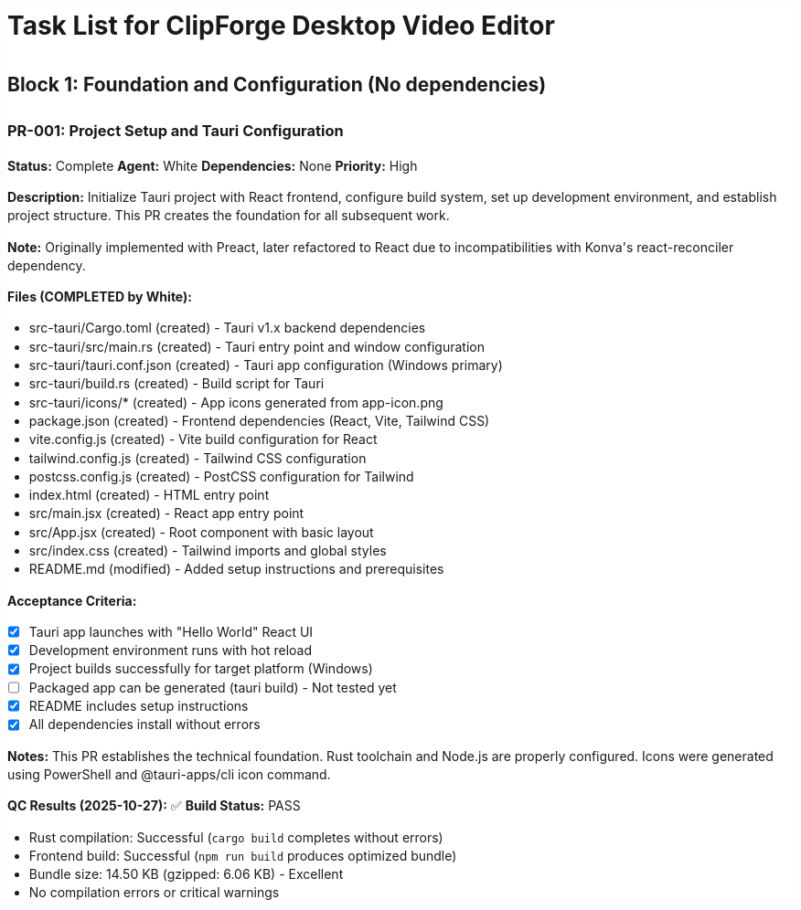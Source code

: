 # Task List for ClipForge Desktop Video Editor

## Block 1: Foundation and Configuration (No dependencies)

### PR-001: Project Setup and Tauri Configuration
**Status:** Complete
**Agent:** White
**Dependencies:** None
**Priority:** High

**Description:**
Initialize Tauri project with React frontend, configure build system, set up development environment, and establish project structure. This PR creates the foundation for all subsequent work.

**Note:** Originally implemented with Preact, later refactored to React due to incompatibilities with Konva's react-reconciler dependency.

**Files (COMPLETED by White):**
- src-tauri/Cargo.toml (created) - Tauri v1.x backend dependencies
- src-tauri/src/main.rs (created) - Tauri entry point and window configuration
- src-tauri/tauri.conf.json (created) - Tauri app configuration (Windows primary)
- src-tauri/build.rs (created) - Build script for Tauri
- src-tauri/icons/* (created) - App icons generated from app-icon.png
- package.json (created) - Frontend dependencies (React, Vite, Tailwind CSS)
- vite.config.js (created) - Vite build configuration for React
- tailwind.config.js (created) - Tailwind CSS configuration
- postcss.config.js (created) - PostCSS configuration for Tailwind
- index.html (created) - HTML entry point
- src/main.jsx (created) - React app entry point
- src/App.jsx (created) - Root component with basic layout
- src/index.css (created) - Tailwind imports and global styles
- README.md (modified) - Added setup instructions and prerequisites

**Acceptance Criteria:**
- [x] Tauri app launches with "Hello World" React UI
- [x] Development environment runs with hot reload
- [x] Project builds successfully for target platform (Windows)
- [ ] Packaged app can be generated (tauri build) - Not tested yet
- [x] README includes setup instructions
- [x] All dependencies install without errors

**Notes:**
This PR establishes the technical foundation. Rust toolchain and Node.js are properly configured. Icons were generated using PowerShell and @tauri-apps/cli icon command.

**QC Results (2025-10-27):**
✅ **Build Status:** PASS
- Rust compilation: Successful (`cargo build` completes without errors)
- Frontend build: Successful (`npm run build` produces optimized bundle)
- Bundle size: 14.50 KB (gzipped: 6.06 KB) - Excellent
- No compilation errors or critical warnings
